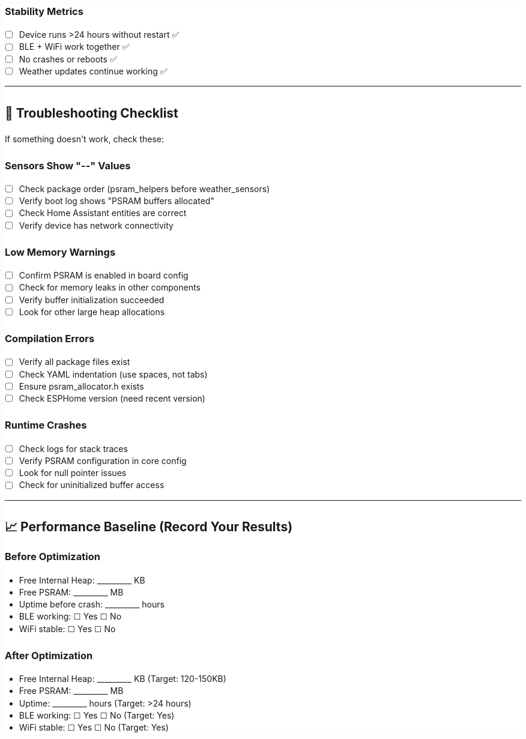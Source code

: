 ### Stability Metrics  
- [ ] Device runs >24 hours without restart ✅
- [ ] BLE + WiFi work together ✅
- [ ] No crashes or reboots ✅
- [ ] Weather updates continue working ✅

---

## 🐛 Troubleshooting Checklist

If something doesn't work, check these:

### Sensors Show "--" Values
- [ ] Check package order (psram_helpers before weather_sensors)
- [ ] Verify boot log shows "PSRAM buffers allocated"
- [ ] Check Home Assistant entities are correct
- [ ] Verify device has network connectivity

### Low Memory Warnings
- [ ] Confirm PSRAM is enabled in board config
- [ ] Check for memory leaks in other components
- [ ] Verify buffer initialization succeeded
- [ ] Look for other large heap allocations

### Compilation Errors
- [ ] Verify all package files exist
- [ ] Check YAML indentation (use spaces, not tabs)
- [ ] Ensure psram_allocator.h exists
- [ ] Check ESPHome version (need recent version)

### Runtime Crashes
- [ ] Check logs for stack traces
- [ ] Verify PSRAM configuration in core config
- [ ] Look for null pointer issues
- [ ] Check for uninitialized buffer access

---

## 📈 Performance Baseline (Record Your Results)

### Before Optimization
- Free Internal Heap: _________ KB
- Free PSRAM: _________ MB
- Uptime before crash: _________ hours
- BLE working: ☐ Yes ☐ No
- WiFi stable: ☐ Yes ☐ No

### After Optimization
- Free Internal Heap: _________ KB (Target: 120-150KB)
- Free PSRAM: _________ MB
- Uptime: _________ hours (Target: >24 hours)
- BLE working: ☐ Yes ☐ No (Target: Yes)
- WiFi stable: ☐ Yes ☐ No (Target: Yes)
